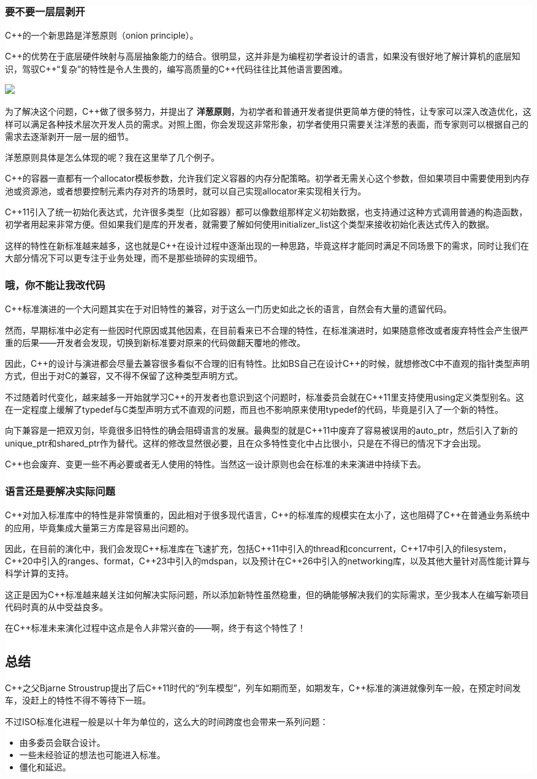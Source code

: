 ### 要不要一层层剥开

C++的一个新思路是洋葱原则（onion principle）。

C++的优势在于底层硬件映射与高层抽象能力的结合。很明显，这并非是为编程初学者设计的语言，如果没有很好地了解计算机的底层知识，驾驭C++“复杂”的特性是令人生畏的，编写高质量的C++代码往往比其他语言要困难。

![](https://static001.geekbang.org/resource/image/b3/30/b383b1c371e9c3964a60041d3a5d3e30.jpg?wh=2900x1392)

为了解决这个问题，C++做了很多努力，并提出了 **洋葱原则**，为初学者和普通开发者提供更简单方便的特性，让专家可以深入改造优化，这样可以满足各种技术层次开发人员的需求。对照上图，你会发现这非常形象，初学者使用只需要关注洋葱的表面，而专家则可以根据自己的需求去逐渐剥开一层一层的细节。

洋葱原则具体是怎么体现的呢？我在这里举了几个例子。

C++的容器一直都有一个allocator模板参数，允许我们定义容器的内存分配策略。初学者无需关心这个参数，但如果项目中需要使用到内存池或资源池，或者想要控制元素内存对齐的场景时，就可以自己实现allocator来实现相关行为。

C++11引入了统一初始化表达式，允许很多类型（比如容器）都可以像数组那样定义初始数据，也支持通过这种方式调用普通的构造函数，初学者用起来非常方便。但如果我们是库的开发者，就需要了解如何使用initializer\_list这个类型来接收初始化表达式传入的数据。

这样的特性在新标准越来越多，这也就是C++在设计过程中逐渐出现的一种思路，毕竟这样才能同时满足不同场景下的需求，同时让我们在大部分情况下可以更专注于业务处理，而不是那些琐碎的实现细节。

### 哦，你不能让我改代码

C++标准演进的一个大问题其实在于对旧特性的兼容，对于这么一门历史如此之长的语言，自然会有大量的遗留代码。

然而，早期标准中必定有一些因时代原因或其他因素，在目前看来已不合理的特性，在标准演进时，如果随意修改或者废弃特性会产生很严重的后果——开发者会发现，切换到新标准要对原来的代码做翻天覆地的修改。

因此，C++的设计与演进都会尽量去兼容很多看似不合理的旧有特性。比如BS自己在设计C++的时候，就想修改C中不直观的指针类型声明方式，但出于对C的兼容，又不得不保留了这种类型声明方式。

不过随着时代变化，越来越多一开始就学习C++的开发者也意识到这个问题时，标准委员会就在C++11里支持使用using定义类型别名。这在一定程度上缓解了typedef与C类型声明方式不直观的问题，而且也不影响原来使用typedef的代码，毕竟是引入了一个新的特性。

向下兼容是一把双刃剑，毕竟很多旧特性的确会阻碍语言的发展。最典型的就是C++11中废弃了容易被误用的auto\_ptr，然后引入了新的unique\_ptr和shared\_ptr作为替代。这样的修改显然很必要，且在众多特性变化中占比很小，只是在不得已的情况下才会出现。

C++也会废弃、变更一些不再必要或者无人使用的特性。当然这一设计原则也会在标准的未来演进中持续下去。

### 语言还是要解决实际问题

C++对加入标准库中的特性是非常慎重的，因此相对于很多现代语言，C++的标准库的规模实在太小了，这也阻碍了C++在普通业务系统中的应用，毕竟集成大量第三方库是容易出问题的。

因此，在目前的演化中，我们会发现C++标准库在飞速扩充，包括C++11中引入的thread和concurrent，C++17中引入的filesystem，C++20中引入的ranges、format，C++23中引入的mdspan，以及预计在C++26中引入的networking库，以及其他大量针对高性能计算与科学计算的支持。

这正是因为C++标准越来越关注如何解决实际问题，所以添加新特性虽然稳重，但的确能够解决我们的实际需求，至少我本人在编写新项目代码时真的从中受益良多。

在C++标准未来演化过程中这点是令人非常兴奋的——啊，终于有这个特性了！

## 总结

C++之父Bjarne Stroustrup提出了后C++11时代的“列车模型”，列车如期而至，如期发车，C++标准的演进就像列车一般，在预定时间发车，没赶上的特性不得不等待下一班。

不过ISO标准化进程一般是以十年为单位的，这么大的时间跨度也会带来一系列问题：

- 由多委员会联合设计。
- 一些未经验证的想法也可能进入标准。
- 僵化和延迟。
